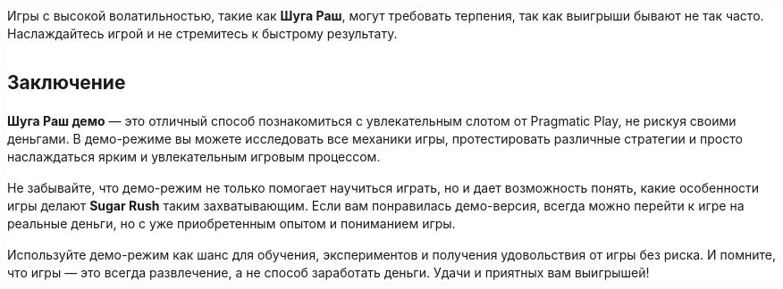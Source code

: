 Игры с высокой волатильностью, такие как **Шуга Раш**, могут требовать терпения, так как выигрыши бывают не так часто. Наслаждайтесь игрой и не стремитесь к быстрому результату.

## Заключение

**Шуга Раш демо** — это отличный способ познакомиться с увлекательным слотом от Pragmatic Play, не рискуя своими деньгами. В демо-режиме вы можете исследовать все механики игры, протестировать различные стратегии и просто наслаждаться ярким и увлекательным игровым процессом.

Не забывайте, что демо-режим не только помогает научиться играть, но и дает возможность понять, какие особенности игры делают **Sugar Rush** таким захватывающим. Если вам понравилась демо-версия, всегда можно перейти к игре на реальные деньги, но с уже приобретенным опытом и пониманием игры.

Используйте демо-режим как шанс для обучения, экспериментов и получения удовольствия от игры без риска. И помните, что игры — это всегда развлечение, а не способ заработать деньги. Удачи и приятных вам выигрышей!
